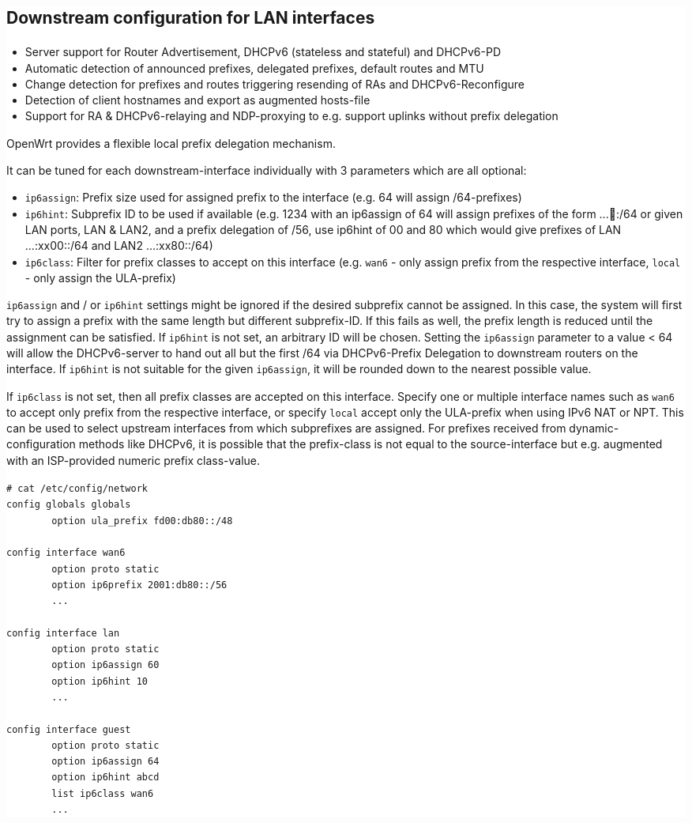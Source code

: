 ## Downstream configuration for LAN interfaces

- Server support for Router Advertisement, DHCPv6 (stateless and stateful) and DHCPv6-PD
- Automatic detection of announced prefixes, delegated prefixes, default routes and MTU
- Change detection for prefixes and routes triggering resending of RAs and DHCPv6-Reconfigure
- Detection of client hostnames and export as augmented hosts-file
- Support for RA &amp; DHCPv6-relaying and NDP-proxying to e.g. support uplinks without prefix delegation

OpenWrt provides a flexible local prefix delegation mechanism.

It can be tuned for each downstream-interface individually with 3 parameters which are all optional:

- `ip6assign`: Prefix size used for assigned prefix to the interface (e.g. 64 will assign /64-prefixes)
- `ip6hint`: Subprefix ID to be used if available (e.g. 1234 with an ip6assign of 64 will assign prefixes of the form ...:1234::/64 or given LAN ports, LAN &amp; LAN2, and a prefix delegation of /56, use ip6hint of 00 and 80 which would give prefixes of LAN ...:xx00::/64 and LAN2 ...:xx80::/64)
- `ip6class`: Filter for prefix classes to accept on this interface (e.g. `wan6` - only assign prefix from the respective interface, `local` - only assign the ULA-prefix)

`ip6assign` and / or `ip6hint` settings might be ignored if the desired subprefix cannot be assigned. In this case, the system will first try to assign a prefix with the same length but different subprefix-ID. If this fails as well, the prefix length is reduced until the assignment can be satisfied. If `ip6hint` is not set, an arbitrary ID will be chosen. Setting the `ip6assign` parameter to a value &lt; 64 will allow the DHCPv6-server to hand out all but the first /64 via DHCPv6-Prefix Delegation to downstream routers on the interface. If `ip6hint` is not suitable for the given `ip6assign`, it will be rounded down to the nearest possible value.

If `ip6class` is not set, then all prefix classes are accepted on this interface. Specify one or multiple interface names such as `wan6` to accept only prefix from the respective interface, or specify `local` accept only the ULA-prefix when using IPv6 NAT or NPT. This can be used to select upstream interfaces from which subprefixes are assigned. For prefixes received from dynamic-configuration methods like DHCPv6, it is possible that the prefix-class is not equal to the source-interface but e.g. augmented with an ISP-provided numeric prefix class-value.

```
# cat /etc/config/network
config globals globals
        option ula_prefix fd00:db80::/48
 
config interface wan6
        option proto static
        option ip6prefix 2001:db80::/56
        ...
 
config interface lan
        option proto static
        option ip6assign 60
        option ip6hint 10
        ...
 
config interface guest
        option proto static
        option ip6assign 64
        option ip6hint abcd
        list ip6class wan6
        ...
```
